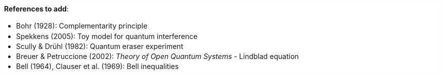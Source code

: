**References to add**:
- Bohr (1928): Complementarity principle
- Spekkens (2005): Toy model for quantum interference
- Scully & Drühl (1982): Quantum eraser experiment
- Breuer & Petruccione (2002): *Theory of Open Quantum Systems* - Lindblad equation
- Bell (1964), Clauser et al. (1969): Bell inequalities
